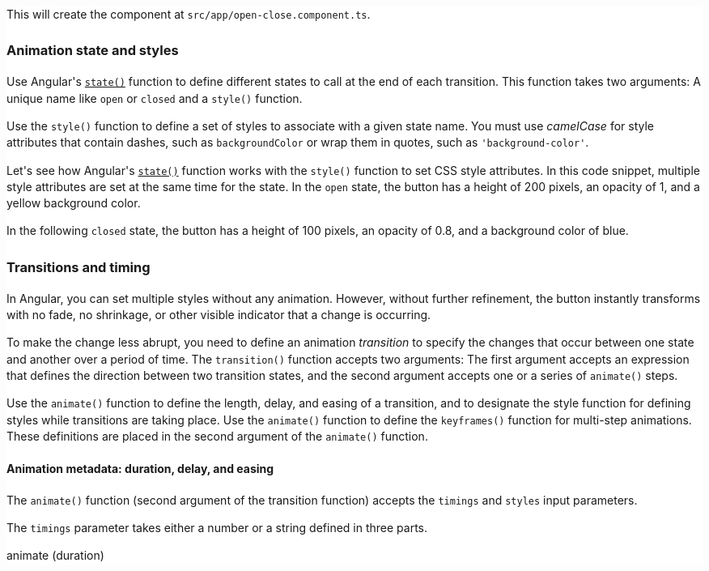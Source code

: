 This will create the component at `src/app/open-close.component.ts`.

### Animation state and styles

Use Angular's [`state()`](api/animations/state) function to define different states to call at the end of each transition.
This function takes two arguments:
A unique name like `open` or `closed` and a `style()` function.

Use the `style()` function to define a set of styles to associate with a given state name.
You must use *camelCase* for style attributes that contain dashes, such as `backgroundColor` or wrap them in quotes, such as `'background-color'`.

Let's see how Angular's [`state()`](api/animations/state) function works with the `style⁣­(⁠)` function to set CSS style attributes.
In this code snippet, multiple style attributes are set at the same time for the state.
In the `open` state, the button has a height of 200 pixels, an opacity of 1, and a yellow background color.

<docs-code header="src/app/open-close.component.ts" path="adev/src/content/examples/animations/src/app/open-close.component.ts" visibleRegion="state1"/>

In the following `closed` state, the button has a height of 100 pixels, an opacity of 0.8, and a background color of blue.

<docs-code header="src/app/open-close.component.ts" path="adev/src/content/examples/animations/src/app/open-close.component.ts" visibleRegion="state2"/>

### Transitions and timing

In Angular, you can set multiple styles without any animation.
However, without further refinement, the button instantly transforms with no fade, no shrinkage, or other visible indicator that a change is occurring.

To make the change less abrupt, you need to define an animation *transition* to specify the changes that occur between one state and another over a period of time.
The `transition()` function accepts two arguments:
The first argument accepts an expression that defines the direction between two transition states, and the second argument accepts one or a series of `animate()` steps.

Use the `animate()` function to define the length, delay, and easing of a transition, and to designate the style function for defining styles while transitions are taking place.
Use the `animate()` function to define the `keyframes()` function for multi-step animations.
These definitions are placed in the second argument of the `animate()` function.

#### Animation metadata: duration, delay, and easing

The `animate()` function \(second argument of the transition function\) accepts the `timings` and `styles` input parameters.

The `timings` parameter takes either a number or a string defined in three parts.

<docs-code language="typescript">

animate (duration)

</docs-code>
